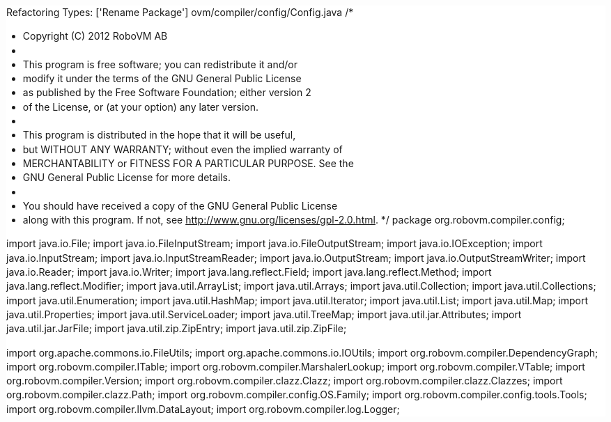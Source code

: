 Refactoring Types: ['Rename Package']
ovm/compiler/config/Config.java
/*
 * Copyright (C) 2012 RoboVM AB
 *
 * This program is free software; you can redistribute it and/or
 * modify it under the terms of the GNU General Public License
 * as published by the Free Software Foundation; either version 2
 * of the License, or (at your option) any later version.
 *
 * This program is distributed in the hope that it will be useful,
 * but WITHOUT ANY WARRANTY; without even the implied warranty of
 * MERCHANTABILITY or FITNESS FOR A PARTICULAR PURPOSE.  See the
 * GNU General Public License for more details.
 *
 * You should have received a copy of the GNU General Public License
 * along with this program.  If not, see <http://www.gnu.org/licenses/gpl-2.0.html>.
 */
package org.robovm.compiler.config;

import java.io.File;
import java.io.FileInputStream;
import java.io.FileOutputStream;
import java.io.IOException;
import java.io.InputStream;
import java.io.InputStreamReader;
import java.io.OutputStream;
import java.io.OutputStreamWriter;
import java.io.Reader;
import java.io.Writer;
import java.lang.reflect.Field;
import java.lang.reflect.Method;
import java.lang.reflect.Modifier;
import java.util.ArrayList;
import java.util.Arrays;
import java.util.Collection;
import java.util.Collections;
import java.util.Enumeration;
import java.util.HashMap;
import java.util.Iterator;
import java.util.List;
import java.util.Map;
import java.util.Properties;
import java.util.ServiceLoader;
import java.util.TreeMap;
import java.util.jar.Attributes;
import java.util.jar.JarFile;
import java.util.zip.ZipEntry;
import java.util.zip.ZipFile;

import org.apache.commons.io.FileUtils;
import org.apache.commons.io.IOUtils;
import org.robovm.compiler.DependencyGraph;
import org.robovm.compiler.ITable;
import org.robovm.compiler.MarshalerLookup;
import org.robovm.compiler.VTable;
import org.robovm.compiler.Version;
import org.robovm.compiler.clazz.Clazz;
import org.robovm.compiler.clazz.Clazzes;
import org.robovm.compiler.clazz.Path;
import org.robovm.compiler.config.OS.Family;
import org.robovm.compiler.config.tools.Tools;
import org.robovm.compiler.llvm.DataLayout;
import org.robovm.compiler.log.Logger;